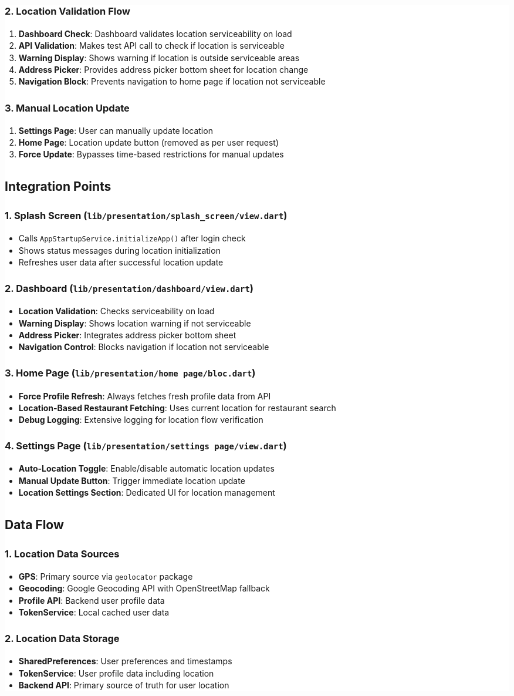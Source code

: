 ### 2. Location Validation Flow
1. **Dashboard Check**: Dashboard validates location serviceability on load
2. **API Validation**: Makes test API call to check if location is serviceable
3. **Warning Display**: Shows warning if location is outside serviceable areas
4. **Address Picker**: Provides address picker bottom sheet for location change
5. **Navigation Block**: Prevents navigation to home page if location not serviceable

### 3. Manual Location Update
1. **Settings Page**: User can manually update location
2. **Home Page**: Location update button (removed as per user request)
3. **Force Update**: Bypasses time-based restrictions for manual updates

## Integration Points

### 1. Splash Screen (`lib/presentation/splash_screen/view.dart`)
- Calls `AppStartupService.initializeApp()` after login check
- Shows status messages during location initialization
- Refreshes user data after successful location update

### 2. Dashboard (`lib/presentation/dashboard/view.dart`)
- **Location Validation**: Checks serviceability on load
- **Warning Display**: Shows location warning if not serviceable
- **Address Picker**: Integrates address picker bottom sheet
- **Navigation Control**: Blocks navigation if location not serviceable

### 3. Home Page (`lib/presentation/home page/bloc.dart`)
- **Force Profile Refresh**: Always fetches fresh profile data from API
- **Location-Based Restaurant Fetching**: Uses current location for restaurant search
- **Debug Logging**: Extensive logging for location flow verification

### 4. Settings Page (`lib/presentation/settings page/view.dart`)
- **Auto-Location Toggle**: Enable/disable automatic location updates
- **Manual Update Button**: Trigger immediate location update
- **Location Settings Section**: Dedicated UI for location management

## Data Flow

### 1. Location Data Sources
- **GPS**: Primary source via `geolocator` package
- **Geocoding**: Google Geocoding API with OpenStreetMap fallback
- **Profile API**: Backend user profile data
- **TokenService**: Local cached user data

### 2. Location Data Storage
- **SharedPreferences**: User preferences and timestamps
- **TokenService**: User profile data including location
- **Backend API**: Primary source of truth for user location
